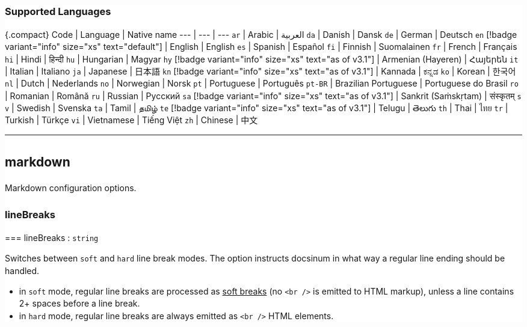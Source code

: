 ### Supported Languages

{.compact}
Code | Language | Native name
---  | --- | ---
`ar` | Arabic | العربية
`da` | Danish | Dansk
`de` | German | Deutsch
`en` [!badge variant="info" size="xs" text="default"] | English | English
`es` | Spanish | Español
`fi` | Finnish | Suomalainen
`fr` | French | Français
`hi` | Hindi | हिन्दी
`hu` | Hungarian | Magyar
`hy` [!badge variant="info" size="xs" text="as of v3.1"] | Armenian (Hayeren) | Հայերեն
`it` | Italian | Italiano
`ja` | Japanese | 日本語
`kn` [!badge variant="info" size="xs" text="as of v3.1"] | Kannada | ಕನ್ನಡ
`ko` | Korean | 한국어
`nl` | Dutch | Nederlands
`no` | Norwegian | Norsk
`pt` | Portuguese | Português
`pt-BR` | Brazilian Portuguese | Portuguese do Brasil
`ro` | Romanian | Română
`ru` | Russian | Русский
`sa` [!badge variant="info" size="xs" text="as of v3.1"] | Sankrit (Saṁskṛtam) | संस्कृतम्
`sv` | Swedish | Svenska
`ta` | Tamil | தமிழ்
`te` [!badge variant="info" size="xs" text="as of v3.1"] | Telugu | తెలుగు
`th` | Thai | ไทย
`tr` | Turkish | Türkçe
`vi` | Vietnamese | Tiếng Việt
`zh` | Chinese | 中文

---

## markdown

Markdown configuration options.

### lineBreaks

=== lineBreaks : `string`

Switches between `soft` and `hard` line break modes. The option instructs docsinum in what way a regular line ending should be handled.

- in `soft` mode, regular line breaks are processed as [soft breaks](https://spec.commonmark.org/0.30/#soft-line-breaks) (no `<br />` is emitted to HTML markup), unless a line contains 2+ spaces before a line break.
- in `hard` mode, regular line breaks are always emitted as `<br />` HTML elements.
